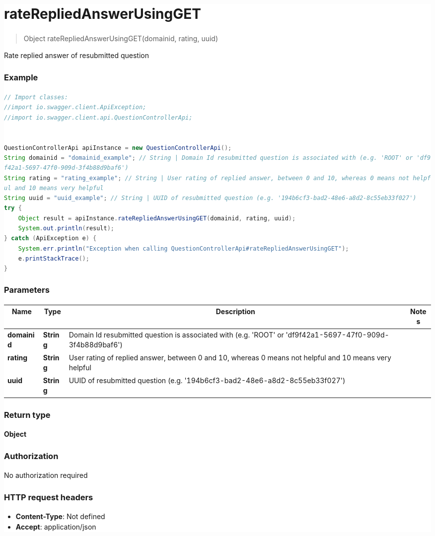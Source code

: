 <a name="rateRepliedAnswerUsingGET"></a>
# **rateRepliedAnswerUsingGET**
> Object rateRepliedAnswerUsingGET(domainid, rating, uuid)

Rate replied answer of resubmitted question

### Example
```java
// Import classes:
//import io.swagger.client.ApiException;
//import io.swagger.client.api.QuestionControllerApi;


QuestionControllerApi apiInstance = new QuestionControllerApi();
String domainid = "domainid_example"; // String | Domain Id resubmitted question is associated with (e.g. 'ROOT' or 'df9f42a1-5697-47f0-909d-3f4b88d9baf6')
String rating = "rating_example"; // String | User rating of replied answer, between 0 and 10, whereas 0 means not helpful and 10 means very helpful
String uuid = "uuid_example"; // String | UUID of resubmitted question (e.g. '194b6cf3-bad2-48e6-a8d2-8c55eb33f027')
try {
    Object result = apiInstance.rateRepliedAnswerUsingGET(domainid, rating, uuid);
    System.out.println(result);
} catch (ApiException e) {
    System.err.println("Exception when calling QuestionControllerApi#rateRepliedAnswerUsingGET");
    e.printStackTrace();
}
```

### Parameters

Name | Type | Description  | Notes
------------- | ------------- | ------------- | -------------
 **domainid** | **String**| Domain Id resubmitted question is associated with (e.g. &#39;ROOT&#39; or &#39;df9f42a1-5697-47f0-909d-3f4b88d9baf6&#39;) |
 **rating** | **String**| User rating of replied answer, between 0 and 10, whereas 0 means not helpful and 10 means very helpful |
 **uuid** | **String**| UUID of resubmitted question (e.g. &#39;194b6cf3-bad2-48e6-a8d2-8c55eb33f027&#39;) |

### Return type

**Object**

### Authorization

No authorization required

### HTTP request headers

 - **Content-Type**: Not defined
 - **Accept**: application/json
